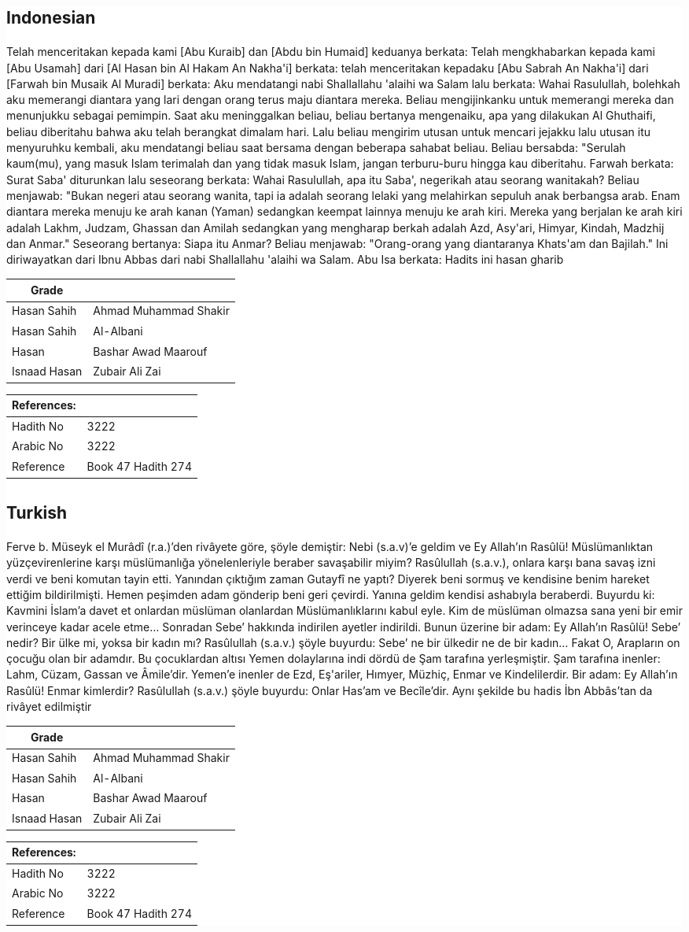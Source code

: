## Indonesian


<div dir="ltr" lang="id" style={{fontSize:'larger',backgroundColor:'#f8f9fa',padding:20}}>
Telah menceritakan kepada kami [Abu Kuraib] dan [Abdu bin Humaid] keduanya berkata: Telah mengkhabarkan kepada kami [Abu Usamah] dari [Al Hasan bin Al Hakam An Nakha'i] berkata: telah menceritakan kepadaku [Abu Sabrah An Nakha'i] dari [Farwah bin Musaik Al Muradi] berkata: Aku mendatangi nabi Shallallahu 'alaihi wa Salam lalu berkata: Wahai Rasulullah, bolehkah aku memerangi diantara yang lari dengan orang terus maju diantara mereka. Beliau mengijinkanku untuk memerangi mereka dan menunjukku sebagai pemimpin. Saat aku meninggalkan beliau, beliau bertanya mengenaiku, apa yang dilakukan Al Ghuthaifi, beliau diberitahu bahwa aku telah berangkat dimalam hari. Lalu beliau mengirim utusan untuk mencari jejakku lalu utusan itu menyuruhku kembali, aku mendatangi beliau saat bersama dengan beberapa sahabat beliau. Beliau bersabda: "Serulah kaum(mu), yang masuk Islam terimalah dan yang tidak masuk Islam, jangan terburu-buru hingga kau diberitahu. Farwah berkata: Surat Saba' diturunkan lalu seseorang berkata: Wahai Rasulullah, apa itu Saba', negerikah atau seorang wanitakah? Beliau menjawab: "Bukan negeri atau seorang wanita, tapi ia adalah seorang lelaki yang melahirkan sepuluh anak berbangsa arab. Enam diantara mereka menuju ke arah kanan (Yaman) sedangkan keempat lainnya menuju ke arah kiri. Mereka yang berjalan ke arah kiri adalah Lakhm, Judzam, Ghassan dan Amilah sedangkan yang mengharap berkah adalah Azd, Asy'ari, Himyar, Kindah, Madzhij dan Anmar." Seseorang bertanya: Siapa itu Anmar? Beliau menjawab: "Orang-orang yang diantaranya Khats'am dan Bajilah." Ini diriwayatkan dari Ibnu Abbas dari nabi Shallallahu 'alaihi wa Salam. Abu Isa berkata: Hadits ini hasan gharib
</div>
<div style={{backgroundColor:'#f8f9fa',padding:20, marginBottom: 10}}><table> <thead> <tr> <th>Grade</th> <th></th> </tr> </thead> <tbody> <tr><td>Hasan Sahih</td><td>Ahmad Muhammad Shakir</td></tr><tr><td>Hasan Sahih</td><td>Al-Albani</td></tr><tr><td>Hasan</td><td>Bashar Awad Maarouf</td></tr><tr><td>Isnaad Hasan</td><td>Zubair Ali Zai</td></tr></tbody></table><table> <thead> <tr> <th>References:</th> <th></th> </tr> </thead> <tbody><tr><td>Hadith No</td><td>3222</td></tr><tr><td>Arabic No</td><td>3222</td></tr><tr><td>Reference</td><td>Book 47 Hadith 274</td></tr></tbody></table></div>

## Turkish


<div dir="ltr" lang="tr" style={{fontSize:'larger',backgroundColor:'#f8f9fa',padding:20}}>
Ferve b. Müseyk el Murâdî (r.a.)’den rivâyete göre, şöyle demiştir: Nebi (s.a.v)’e geldim ve Ey Allah’ın Rasûlü! Müslümanlıktan yüzçevirenlerine karşı müslümanlığa yönelenleriyle beraber savaşabilir miyim? Rasûlullah (s.a.v.), onlara karşı bana savaş izni verdi ve beni komutan tayin etti. Yanından çıktığım zaman Gutayfî ne yaptı? Diyerek beni sormuş ve kendisine benim hareket ettiğim bildirilmişti. Hemen peşimden adam gönderip beni geri çevirdi. Yanına geldim kendisi ashabıyla beraberdi. Buyurdu ki: Kavmini İslam’a davet et onlardan müslüman olanlardan Müslümanlıklarını kabul eyle. Kim de müslüman olmazsa sana yeni bir emir verinceye kadar acele etme… Sonradan Sebe’ hakkında indirilen ayetler indirildi. Bunun üzerine bir adam: Ey Allah’ın Rasûlü! Sebe’ nedir? Bir ülke mi, yoksa bir kadın mı? Rasûlullah (s.a.v.) şöyle buyurdu: Sebe’ ne bir ülkedir ne de bir kadın… Fakat O, Arapların on çocuğu olan bir adamdır. Bu çocuklardan altısı Yemen dolaylarına indi dördü de Şam tarafına yerleşmiştir. Şam tarafına inenler: Lahm, Cüzam, Gassan ve Âmile’dir. Yemen’e inenler de Ezd, Eş'ariler, Hımyer, Müzhiç, Enmar ve Kindelilerdir. Bir adam: Ey Allah’ın Rasûlü! Enmar kimlerdir? Rasûlullah (s.a.v.) şöyle buyurdu: Onlar Has’am ve Becîle’dir. Aynı şekilde bu hadis İbn Abbâs’tan da rivâyet edilmiştir
</div>
<div style={{backgroundColor:'#f8f9fa',padding:20, marginBottom: 10}}><table> <thead> <tr> <th>Grade</th> <th></th> </tr> </thead> <tbody> <tr><td>Hasan Sahih</td><td>Ahmad Muhammad Shakir</td></tr><tr><td>Hasan Sahih</td><td>Al-Albani</td></tr><tr><td>Hasan</td><td>Bashar Awad Maarouf</td></tr><tr><td>Isnaad Hasan</td><td>Zubair Ali Zai</td></tr></tbody></table><table> <thead> <tr> <th>References:</th> <th></th> </tr> </thead> <tbody><tr><td>Hadith No</td><td>3222</td></tr><tr><td>Arabic No</td><td>3222</td></tr><tr><td>Reference</td><td>Book 47 Hadith 274</td></tr></tbody></table></div>
